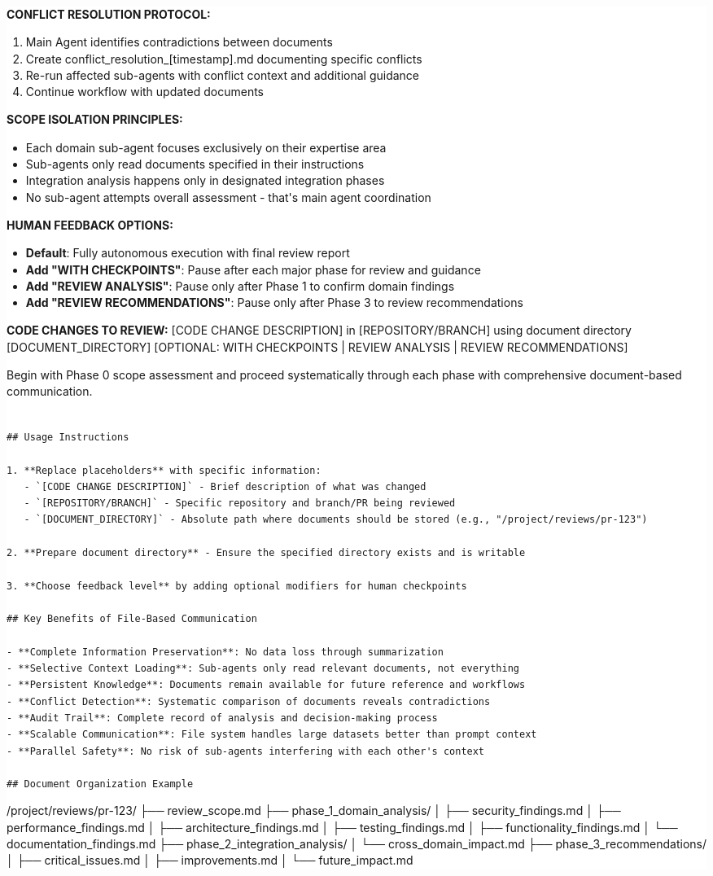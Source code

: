 **CONFLICT RESOLUTION PROTOCOL:**
1. Main Agent identifies contradictions between documents
2. Create conflict_resolution_[timestamp].md documenting specific conflicts
3. Re-run affected sub-agents with conflict context and additional guidance
4. Continue workflow with updated documents

**SCOPE ISOLATION PRINCIPLES:**
- Each domain sub-agent focuses exclusively on their expertise area
- Sub-agents only read documents specified in their instructions
- Integration analysis happens only in designated integration phases
- No sub-agent attempts overall assessment - that's main agent coordination

**HUMAN FEEDBACK OPTIONS:**
- **Default**: Fully autonomous execution with final review report
- **Add "WITH CHECKPOINTS"**: Pause after each major phase for review and guidance
- **Add "REVIEW ANALYSIS"**: Pause only after Phase 1 to confirm domain findings
- **Add "REVIEW RECOMMENDATIONS"**: Pause only after Phase 3 to review recommendations

**CODE CHANGES TO REVIEW:**
[CODE CHANGE DESCRIPTION] in [REPOSITORY/BRANCH] using document directory [DOCUMENT_DIRECTORY] [OPTIONAL: WITH CHECKPOINTS | REVIEW ANALYSIS | REVIEW RECOMMENDATIONS]

Begin with Phase 0 scope assessment and proceed systematically through each phase with comprehensive document-based communication.
```

## Usage Instructions

1. **Replace placeholders** with specific information:
   - `[CODE CHANGE DESCRIPTION]` - Brief description of what was changed
   - `[REPOSITORY/BRANCH]` - Specific repository and branch/PR being reviewed
   - `[DOCUMENT_DIRECTORY]` - Absolute path where documents should be stored (e.g., "/project/reviews/pr-123")

2. **Prepare document directory** - Ensure the specified directory exists and is writable

3. **Choose feedback level** by adding optional modifiers for human checkpoints

## Key Benefits of File-Based Communication

- **Complete Information Preservation**: No data loss through summarization
- **Selective Context Loading**: Sub-agents only read relevant documents, not everything
- **Persistent Knowledge**: Documents remain available for future reference and workflows
- **Conflict Detection**: Systematic comparison of documents reveals contradictions
- **Audit Trail**: Complete record of analysis and decision-making process
- **Scalable Communication**: File system handles large datasets better than prompt context
- **Parallel Safety**: No risk of sub-agents interfering with each other's context

## Document Organization Example

```
/project/reviews/pr-123/
├── review_scope.md
├── phase_1_domain_analysis/
│   ├── security_findings.md
│   ├── performance_findings.md
│   ├── architecture_findings.md
│   ├── testing_findings.md
│   ├── functionality_findings.md
│   └── documentation_findings.md
├── phase_2_integration_analysis/
│   └── cross_domain_impact.md
├── phase_3_recommendations/
│   ├── critical_issues.md
│   ├── improvements.md
│   └── future_impact.md